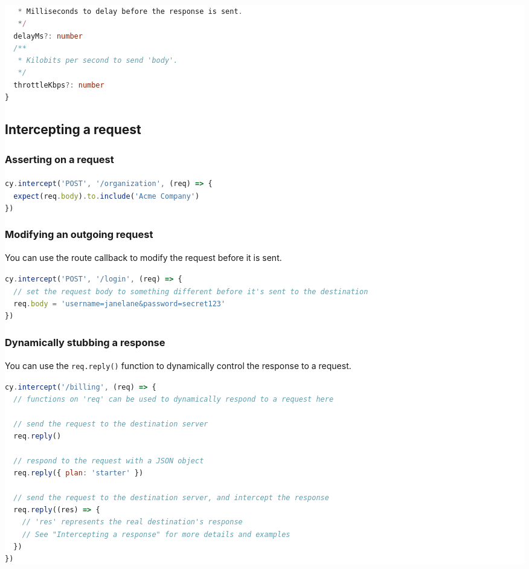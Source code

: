 ```ts
   * Milliseconds to delay before the response is sent.
   */
  delayMs?: number
  /**
   * Kilobits per second to send 'body'.
   */
  throttleKbps?: number
}
```

## Intercepting a request

### Asserting on a request

```js
cy.intercept('POST', '/organization', (req) => {
  expect(req.body).to.include('Acme Company')
})
```

### Modifying an outgoing request

You can use the route callback to modify the request before it is sent.

```js
cy.intercept('POST', '/login', (req) => {
  // set the request body to something different before it's sent to the destination
  req.body = 'username=janelane&password=secret123'
})
```

### Dynamically stubbing a response

You can use the `req.reply()` function to dynamically control the response to a request.

```js
cy.intercept('/billing', (req) => {
  // functions on 'req' can be used to dynamically respond to a request here

  // send the request to the destination server
  req.reply()

  // respond to the request with a JSON object
  req.reply({ plan: 'starter' })

  // send the request to the destination server, and intercept the response
  req.reply((res) => {
    // 'res' represents the real destination's response
    // See "Intercepting a response" for more details and examples
  })
})
```
